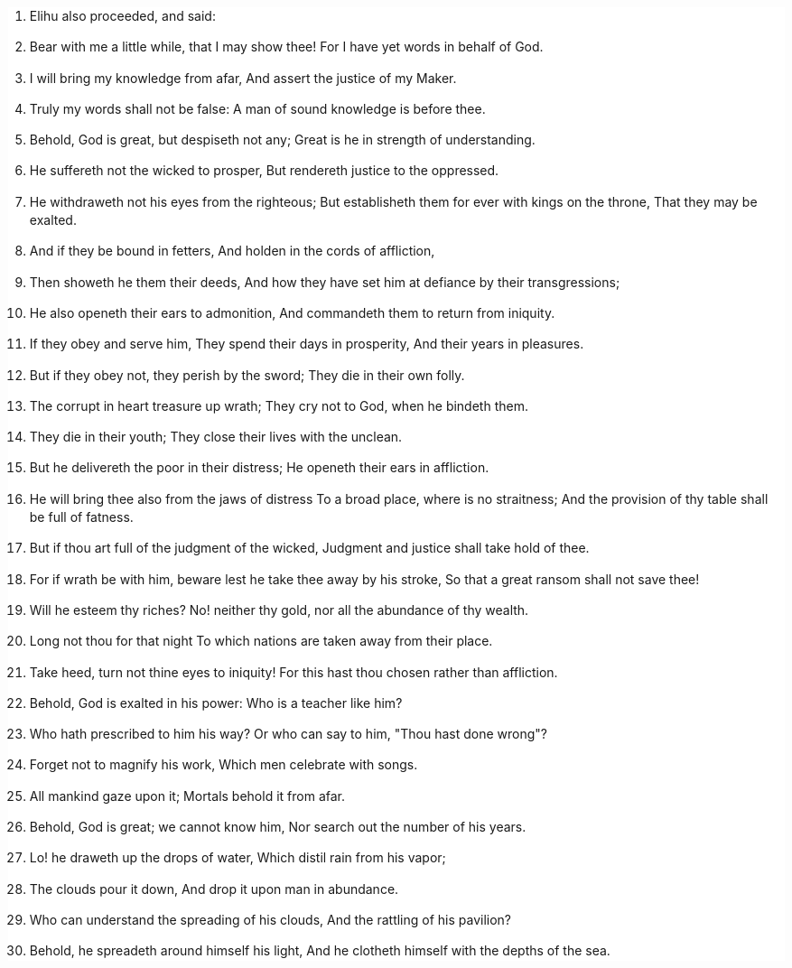 1. Elihu also proceeded, and said:

2. Bear with me a little while, that I may show thee! For I have yet words in behalf of God.

3. I will bring my knowledge from afar, And assert the justice of my Maker.

4. Truly my words shall not be false: A man of sound knowledge is before thee.

5. Behold, God is great, but despiseth not any; Great is he in strength of understanding.

6. He suffereth not the wicked to prosper, But rendereth justice to the oppressed.

7. He withdraweth not his eyes from the righteous; But establisheth them for ever with kings on the throne, That they may be exalted.

8. And if they be bound in fetters, And holden in the cords of affliction,

9. Then showeth he them their deeds, And how they have set him at defiance by their transgressions;

10. He also openeth their ears to admonition, And commandeth them to return from iniquity.

11. If they obey and serve him, They spend their days in prosperity, And their years in pleasures.

12. But if they obey not, they perish by the sword; They die in their own folly.

13. The corrupt in heart treasure up wrath; They cry not to God, when he bindeth them.

14. They die in their youth; They close their lives with the unclean.

15. But he delivereth the poor in their distress; He openeth their ears in affliction.

16. He will bring thee also from the jaws of distress To a broad place, where is no straitness; And the provision of thy table shall be full of fatness.

17. But if thou art full of the judgment of the wicked, Judgment and justice shall take hold of thee.

18. For if wrath be with him, beware lest he take thee away by his stroke, So that a great ransom shall not save thee!

19. Will he esteem thy riches? No! neither thy gold, nor all the abundance of thy wealth.

20. Long not thou for that night To which nations are taken away from their place.

21. Take heed, turn not thine eyes to iniquity! For this hast thou chosen rather than affliction.

22. Behold, God is exalted in his power: Who is a teacher like him?

23. Who hath prescribed to him his way? Or who can say to him, "Thou hast done wrong"?

24. Forget not to magnify his work, Which men celebrate with songs.

25. All mankind gaze upon it; Mortals behold it from afar.

26. Behold, God is great; we cannot know him, Nor search out the number of his years.

27. Lo! he draweth up the drops of water, Which distil rain from his vapor;

28. The clouds pour it down, And drop it upon man in abundance.

29. Who can understand the spreading of his clouds, And the rattling of his pavilion?

30. Behold, he spreadeth around himself his light, And he clotheth himself with the depths of the sea.
